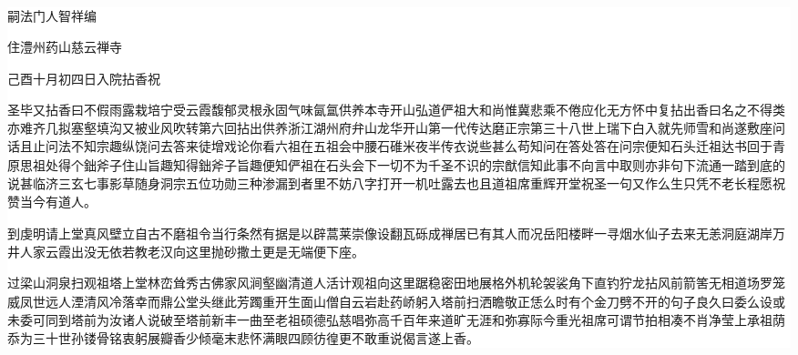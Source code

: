 嗣法门人智祥编  

住澧州药山慈云禅寺  

己酉十月初四日入院拈香祝  

圣毕又拈香曰不假雨露栽培宁受云霞馥郁灵根永固气味氤氲供养本寺开山弘道俨祖大和尚惟冀悲乘不倦应化无方怀中复拈出香曰名之不得类亦难齐几拟塞壑填沟又被业风吹转第六回拈出供养浙江湖州府弁山龙华开山第一代传达磨正宗第三十八世上瑞下白入就先师雪和尚遂敷座问话且止问法不知宗趣纵饶问去答来徒增戏论你看六祖在五祖会中腰石碓米夜半传衣说些甚么苟知问在答处答在问宗便知石头迁祖达书回于青原思祖处得个鈯斧子住山旨趣知得鈯斧子旨趣便知俨祖在石头会下一切不为千圣不识的宗猷信知此事不向言中取则亦非句下流通一踏到底的说甚临济三玄七事影草随身洞宗五位功勋三种渗漏到者里不妨八字打开一机吐露去也且道祖席重辉开堂祝圣一句又作么生只凭不老长程愿祝赞当今有道人。  

到虔明请上堂真风壁立自古不磨祖令当行条然有据是以辟蒿莱崇像设翻瓦砾成禅居已有其人而况岳阳楼畔一寻烟水仙子去来无恙洞庭湖岸万井人家云霞出没无依若教老汉向这里抛砂撒土更是无端便下座。  

过梁山洞泉扫观祖塔上堂林峦耸秀古佛家风涧壑幽清道人活计观祖向这里踞稳密田地展格外机轮袈裟角下直钓狞龙拈风前箭筈无相道场罗笼威凤世远人湮清风冷落幸而鼎公堂头继此芳躅重开生面山僧自云岩赴药峤躬入塔前扫洒瞻敬正恁么时有个金刀劈不开的句子良久曰委么设或未委可同到塔前为汝诸人说破至塔前新丰一曲至老祖硕德弘慈唱弥高千百年来道旷无涯和弥寡际今重光祖席可谓节拍相凑不肖净莹上承祖荫忝为三十世孙镂骨铭衷躬展瓣香少倾毫末悲怀满眼四顾彷徨更不敢重说偈言遂上香。  

